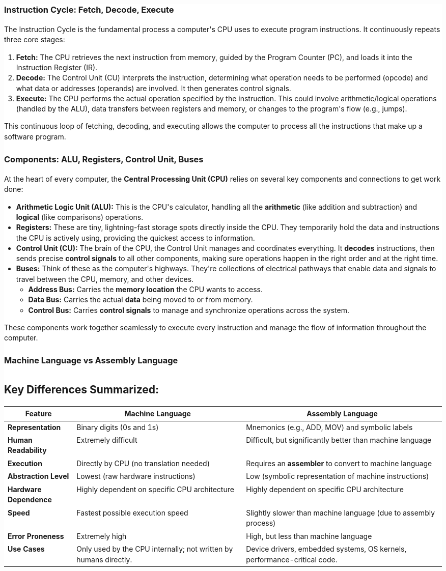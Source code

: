 ### Instruction Cycle: Fetch, Decode, Execute

The Instruction Cycle is the fundamental process a computer's CPU uses to execute program instructions. It continuously repeats three core stages:

1. **Fetch:** The CPU retrieves the next instruction from memory, guided by the Program Counter (PC), and loads it into the Instruction Register (IR).
2. **Decode:** The Control Unit (CU) interprets the instruction, determining what operation needs to be performed (opcode) and what data or addresses (operands) are involved. It then generates control signals.
3. **Execute:** The CPU performs the actual operation specified by the instruction. This could involve arithmetic/logical operations (handled by the ALU), data transfers between registers and memory, or changes to the program's flow (e.g., jumps).

This continuous loop of fetching, decoding, and executing allows the computer to process all the instructions that make up a software program.

### Components: ALU, Registers, Control Unit, Buses

At the heart of every computer, the **Central Processing Unit (CPU)** relies on several key components and connections to get work done:

- **Arithmetic Logic Unit (ALU):** This is the CPU's calculator, handling all the **arithmetic** (like addition and subtraction) and **logical** (like comparisons) operations.
- **Registers:** These are tiny, lightning-fast storage spots directly inside the CPU. They temporarily hold the data and instructions the CPU is actively using, providing the quickest access to information.
- **Control Unit (CU):** The brain of the CPU, the Control Unit manages and coordinates everything. It **decodes** instructions, then sends precise **control signals** to all other components, making sure operations happen in the right order and at the right time.
- **Buses:** Think of these as the computer's highways. They're collections of electrical pathways that enable data and signals to travel between the CPU, memory, and other devices.
    - **Address Bus:** Carries the **memory location** the CPU wants to access.
    - **Data Bus:** Carries the actual **data** being moved to or from memory.
    - **Control Bus:** Carries **control signals** to manage and synchronize operations across the system.

These components work together seamlessly to execute every instruction and manage the flow of information throughout the computer.

### Machine Language vs Assembly Language

## Key Differences Summarized:

| Feature | Machine Language | Assembly Language |
| --- | --- | --- |
| **Representation** | Binary digits (0s and 1s) | Mnemonics (e.g., ADD, MOV) and symbolic labels |
| **Human Readability** | Extremely difficult | Difficult, but significantly better than machine language |
| **Execution** | Directly by CPU (no translation needed) | Requires an **assembler** to convert to machine language |
| **Abstraction Level** | Lowest (raw hardware instructions) | Low (symbolic representation of machine instructions) |
| **Hardware Dependence** | Highly dependent on specific CPU architecture | Highly dependent on specific CPU architecture |
| **Speed** | Fastest possible execution speed | Slightly slower than machine language (due to assembly process) |
| **Error Proneness** | Extremely high | High, but less than machine language |
| **Use Cases** | Only used by the CPU internally; not written by humans directly. | Device drivers, embedded systems, OS kernels, performance-critical code. |
